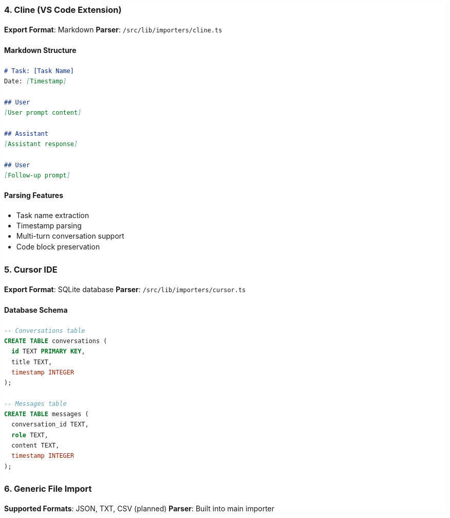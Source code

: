 ### 4. Cline (VS Code Extension)

**Export Format**: Markdown
**Parser**: `/src/lib/importers/cline.ts`

#### Markdown Structure
```markdown
# Task: [Task Name]
Date: [Timestamp]

## User
[User prompt content]

## Assistant
[Assistant response]

## User
[Follow-up prompt]
```

#### Parsing Features
- Task name extraction
- Timestamp parsing
- Multi-turn conversation support
- Code block preservation

### 5. Cursor IDE

**Export Format**: SQLite database
**Parser**: `/src/lib/importers/cursor.ts`

#### Database Schema
```sql
-- Conversations table
CREATE TABLE conversations (
  id TEXT PRIMARY KEY,
  title TEXT,
  timestamp INTEGER
);

-- Messages table
CREATE TABLE messages (
  conversation_id TEXT,
  role TEXT,
  content TEXT,
  timestamp INTEGER
);
```

### 6. Generic File Import

**Supported Formats**: JSON, TXT, CSV (planned)
**Parser**: Built into main importer
